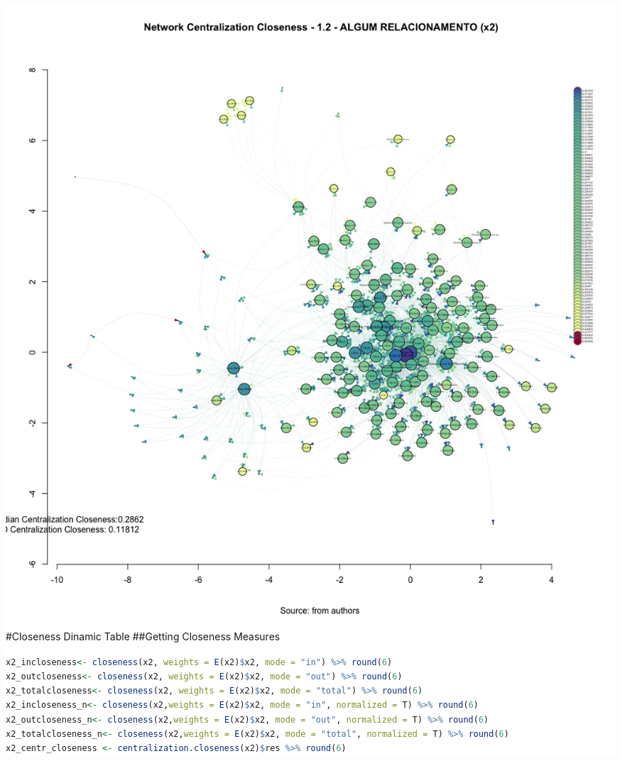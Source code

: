 ![](1.2_REDE_COMPLETA_ALGUM_RELACIONAMENTO_3_closeness_files/figure-html/unnamed-chunk-26-1.png)

#Closeness Dinamic Table
##Getting Closeness Measures

```r
x2_incloseness<- closeness(x2, weights = E(x2)$x2, mode = "in") %>% round(6)
x2_outcloseness<- closeness(x2, weights = E(x2)$x2, mode = "out") %>% round(6)
x2_totalcloseness<- closeness(x2, weights = E(x2)$x2, mode = "total") %>% round(6)
x2_incloseness_n<- closeness(x2,weights = E(x2)$x2, mode = "in", normalized = T) %>% round(6)
x2_outcloseness_n<- closeness(x2,weights = E(x2)$x2, mode = "out", normalized = T) %>% round(6)
x2_totalcloseness_n<- closeness(x2,weights = E(x2)$x2, mode = "total", normalized = T) %>% round(6)
x2_centr_closeness <- centralization.closeness(x2)$res %>% round(6)
```
